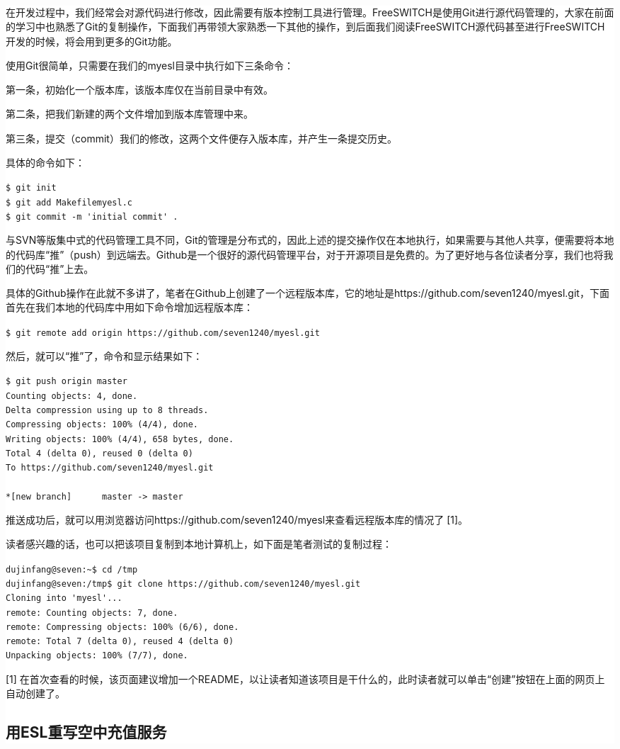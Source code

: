 在开发过程中，我们经常会对源代码进行修改，因此需要有版本控制工具进行管理。FreeSWITCH是使用Git进行源代码管理的，大家在前面的学习中也熟悉了Git的复制操作，下面我们再带领大家熟悉一下其他的操作，到后面我们阅读FreeSWITCH源代码甚至进行FreeSWITCH开发的时候，将会用到更多的Git功能。

使用Git很简单，只需要在我们的myesl目录中执行如下三条命令：

第一条，初始化一个版本库，该版本库仅在当前目录中有效。

第二条，把我们新建的两个文件增加到版本库管理中来。

第三条，提交（commit）我们的修改，这两个文件便存入版本库，并产生一条提交历史。

具体的命令如下：

```
$ git init
$ git add Makefilemyesl.c
$ git commit -m 'initial commit' .
```

与SVN等版集中式的代码管理工具不同，Git的管理是分布式的，因此上述的提交操作仅在本地执行，如果需要与其他人共享，便需要将本地的代码库“推”（push）到远端去。Github是一个很好的源代码管理平台，对于开源项目是免费的。为了更好地与各位读者分享，我们也将我们的代码“推”上去。

具体的Github操作在此就不多讲了，笔者在Github上创建了一个远程版本库，它的地址是https://github.com/seven1240/myesl.git，下面首先在我们本地的代码库中用如下命令增加远程版本库：

```
$ git remote add origin https://github.com/seven1240/myesl.git
```

然后，就可以“推”了，命令和显示结果如下：

```shell
$ git push origin master
Counting objects: 4, done.
Delta compression using up to 8 threads.
Compressing objects: 100% (4/4), done.
Writing objects: 100% (4/4), 658 bytes, done.
Total 4 (delta 0), reused 0 (delta 0)
To https://github.com/seven1240/myesl.git

*[new branch]      master -> master
```

推送成功后，就可以用浏览器访问https://github.com/seven1240/myesl来查看远程版本库的情况了 [1]。

读者感兴趣的话，也可以把该项目复制到本地计算机上，如下面是笔者测试的复制过程：

```
dujinfang@seven:~$ cd /tmp
dujinfang@seven:/tmp$ git clone https://github.com/seven1240/myesl.git
Cloning into 'myesl'...
remote: Counting objects: 7, done.
remote: Compressing objects: 100% (6/6), done.
remote: Total 7 (delta 0), reused 4 (delta 0)
Unpacking objects: 100% (7/7), done.
```

[1] 在首次查看的时候，该页面建议增加一个README，以让读者知道该项目是干什么的，此时读者就可以单击“创建”按钮在上面的网页上自动创建了。

## 用ESL重写空中充值服务
